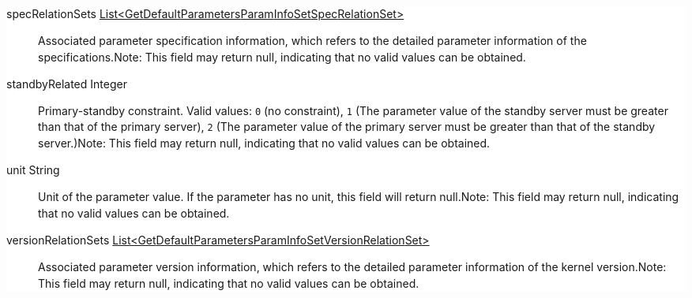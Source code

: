 <a data-swiftype-name="resource-property" data-swiftype-type="text" href="#specrelationsets_java" style="color: inherit; text-decoration: inherit;">spec<wbr>Relation<wbr>Sets</a>
</span>
        <span class="property-indicator"></span>
        <span class="property-type"><a href="#getdefaultparametersparaminfosetspecrelationset">List&lt;Get<wbr>Default<wbr>Parameters<wbr>Param<wbr>Info<wbr>Set<wbr>Spec<wbr>Relation<wbr>Set&gt;</a></span>
    </dt>
    <dd><p>Associated parameter specification information, which refers to the detailed parameter information of the specifications.Note: This field may return null, indicating that no valid values can be obtained.</p>
</dd><dt class="property-required"
            title="Required">
        <span id="standbyrelated_java">
<a data-swiftype-name="resource-property" data-swiftype-type="text" href="#standbyrelated_java" style="color: inherit; text-decoration: inherit;">standby<wbr>Related</a>
</span>
        <span class="property-indicator"></span>
        <span class="property-type">Integer</span>
    </dt>
    <dd><p>Primary-standby constraint. Valid values: <code>0</code> (no constraint), <code>1</code> (The parameter value of the standby server must be greater than that of the primary server), <code>2</code> (The parameter value of the primary server must be greater than that of the standby server.)Note: This field may return null, indicating that no valid values can be obtained.</p>
</dd><dt class="property-required"
            title="Required">
        <span id="unit_java">
<a data-swiftype-name="resource-property" data-swiftype-type="text" href="#unit_java" style="color: inherit; text-decoration: inherit;">unit</a>
</span>
        <span class="property-indicator"></span>
        <span class="property-type">String</span>
    </dt>
    <dd><p>Unit of the parameter value. If the parameter has no unit, this field will return null.Note: This field may return null, indicating that no valid values can be obtained.</p>
</dd><dt class="property-required"
            title="Required">
        <span id="versionrelationsets_java">
<a data-swiftype-name="resource-property" data-swiftype-type="text" href="#versionrelationsets_java" style="color: inherit; text-decoration: inherit;">version<wbr>Relation<wbr>Sets</a>
</span>
        <span class="property-indicator"></span>
        <span class="property-type"><a href="#getdefaultparametersparaminfosetversionrelationset">List&lt;Get<wbr>Default<wbr>Parameters<wbr>Param<wbr>Info<wbr>Set<wbr>Version<wbr>Relation<wbr>Set&gt;</a></span>
    </dt>
    <dd><p>Associated parameter version information, which refers to the detailed parameter information of the kernel version.Note: This field may return null, indicating that no valid values can be obtained.</p>
</dd></dl>
</pulumi-choosable>
</div>
